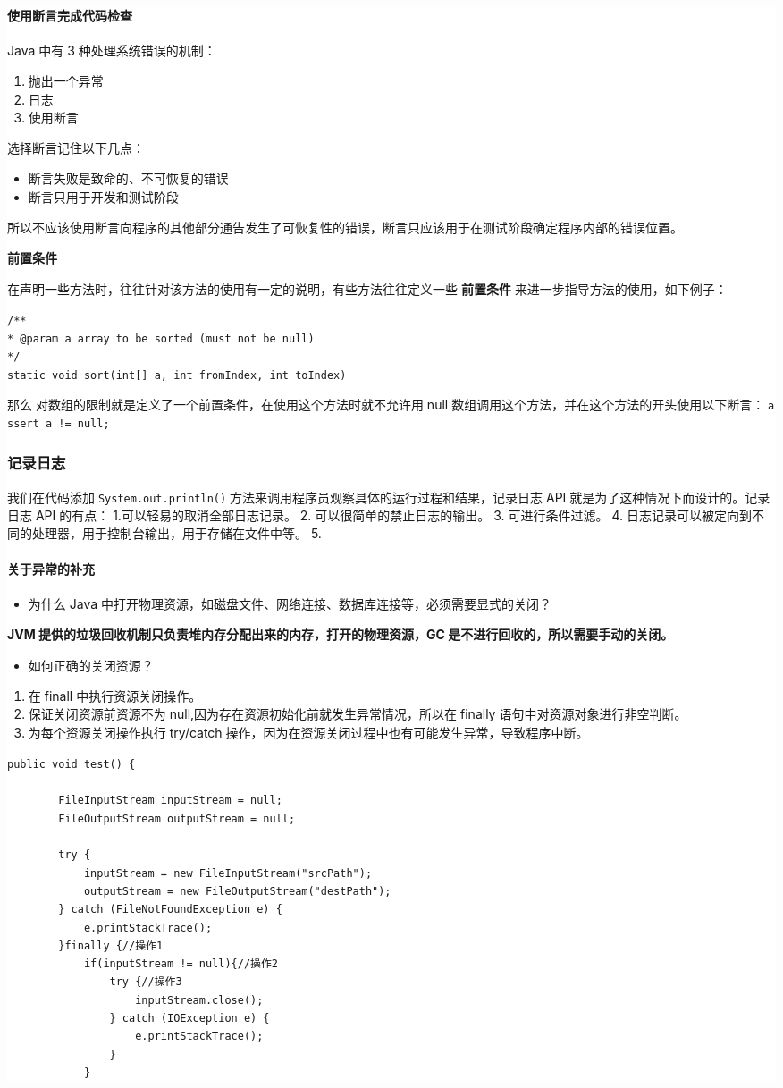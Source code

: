 #### 使用断言完成代码检查

Java 中有 3 种处理系统错误的机制：

1. 抛出一个异常
2. 日志
3. 使用断言


选择断言记住以下几点：
* 断言失败是致命的、不可恢复的错误
* 断言只用于开发和测试阶段

所以不应该使用断言向程序的其他部分通告发生了可恢复性的错误，断言只应该用于在测试阶段确定程序内部的错误位置。

**前置条件**

在声明一些方法时，往往针对该方法的使用有一定的说明，有些方法往往定义一些 **前置条件** 来进一步指导方法的使用，如下例子：
```
/**
* @param a array to be sorted (must not be null)
*/
static void sort(int[] a, int fromIndex, int toIndex)

```
那么 对数组的限制就是定义了一个前置条件，在使用这个方法时就不允许用 null 数组调用这个方法，并在这个方法的开头使用以下断言：
`assert a != null;`


### 记录日志

我们在代码添加 `System.out.println()` 方法来调用程序员观察具体的运行过程和结果，记录日志 API 就是为了这种情况下而设计的。记录日志 API 的有点：
1.可以轻易的取消全部日志记录。
2. 可以很简单的禁止日志的输出。
3. 可进行条件过滤。
4. 日志记录可以被定向到不同的处理器，用于控制台输出，用于存储在文件中等。
5. 


#### 关于异常的补充


* 为什么 Java 中打开物理资源，如磁盘文件、网络连接、数据库连接等，必须需要显式的关闭？

**JVM 提供的垃圾回收机制只负责堆内存分配出来的内存，打开的物理资源，GC 是不进行回收的，所以需要手动的关闭。**

* 如何正确的关闭资源？
1. 在 finall 中执行资源关闭操作。
2. 保证关闭资源前资源不为 null,因为存在资源初始化前就发生异常情况，所以在 finally 语句中对资源对象进行非空判断。
3. 为每个资源关闭操作执行 try/catch 操作，因为在资源关闭过程中也有可能发生异常，导致程序中断。


```
public void test() {

        FileInputStream inputStream = null;
        FileOutputStream outputStream = null;

        try {
            inputStream = new FileInputStream("srcPath");
            outputStream = new FileOutputStream("destPath");
        } catch (FileNotFoundException e) {
            e.printStackTrace();
        }finally {//操作1
            if(inputStream != null){//操作2
                try {//操作3
                    inputStream.close();
                } catch (IOException e) {
                    e.printStackTrace();
                }
            }
```